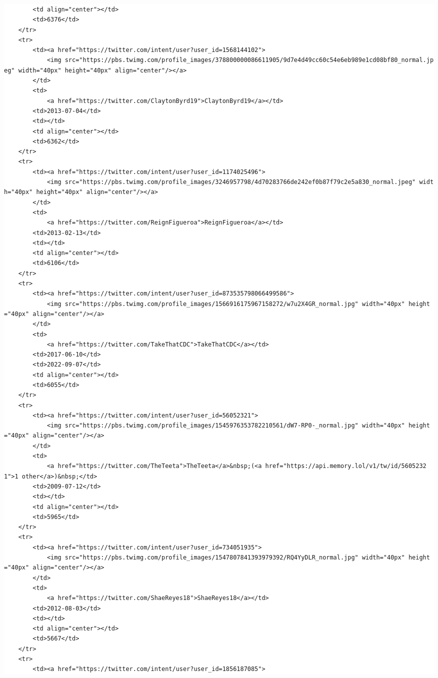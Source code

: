             <td align="center"></td>
            <td>6376</td>
        </tr>
        <tr>
            <td><a href="https://twitter.com/intent/user?user_id=1568144102">
                <img src="https://pbs.twimg.com/profile_images/378800000086611905/9d7e4d49cc60c54e6eb989e1cd08bf80_normal.jpeg" width="40px" height="40px" align="center"/></a>
            </td>
            <td>
                <a href="https://twitter.com/ClaytonByrd19">ClaytonByrd19</a></td>
            <td>2013-07-04</td>
            <td></td>
            <td align="center"></td>
            <td>6362</td>
        </tr>
        <tr>
            <td><a href="https://twitter.com/intent/user?user_id=1174025496">
                <img src="https://pbs.twimg.com/profile_images/3246957798/4d70283766de242ef0b87f79c2e5a830_normal.jpeg" width="40px" height="40px" align="center"/></a>
            </td>
            <td>
                <a href="https://twitter.com/ReignFigueroa">ReignFigueroa</a></td>
            <td>2013-02-13</td>
            <td></td>
            <td align="center"></td>
            <td>6106</td>
        </tr>
        <tr>
            <td><a href="https://twitter.com/intent/user?user_id=873535798066499586">
                <img src="https://pbs.twimg.com/profile_images/1566916175967158272/w7u2X4GR_normal.jpg" width="40px" height="40px" align="center"/></a>
            </td>
            <td>
                <a href="https://twitter.com/TakeThatCDC">TakeThatCDC</a></td>
            <td>2017-06-10</td>
            <td>2022-09-07</td>
            <td align="center"></td>
            <td>6055</td>
        </tr>
        <tr>
            <td><a href="https://twitter.com/intent/user?user_id=56052321">
                <img src="https://pbs.twimg.com/profile_images/1545976353782210561/dW7-RP0-_normal.jpg" width="40px" height="40px" align="center"/></a>
            </td>
            <td>
                <a href="https://twitter.com/TheTeeta">TheTeeta</a>&nbsp;(<a href="https://api.memory.lol/v1/tw/id/56052321">1 other</a>)&nbsp;</td>
            <td>2009-07-12</td>
            <td></td>
            <td align="center"></td>
            <td>5965</td>
        </tr>
        <tr>
            <td><a href="https://twitter.com/intent/user?user_id=734051935">
                <img src="https://pbs.twimg.com/profile_images/1547807841393979392/RQ4YyDLR_normal.jpg" width="40px" height="40px" align="center"/></a>
            </td>
            <td>
                <a href="https://twitter.com/ShaeReyes18">ShaeReyes18</a></td>
            <td>2012-08-03</td>
            <td></td>
            <td align="center"></td>
            <td>5667</td>
        </tr>
        <tr>
            <td><a href="https://twitter.com/intent/user?user_id=1856187085">